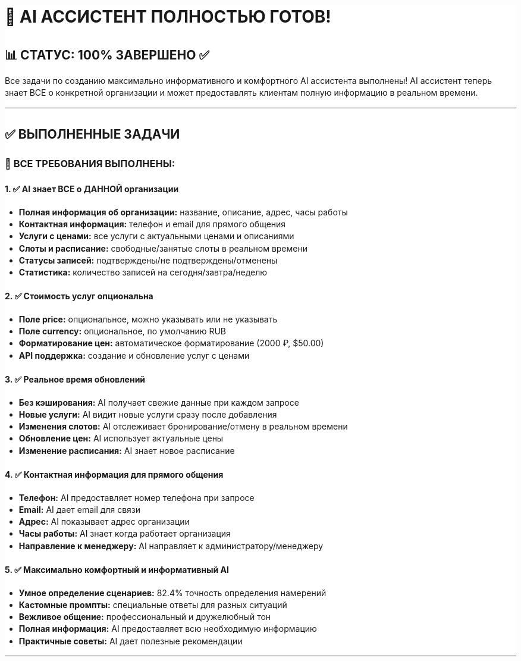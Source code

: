 # 🎉 AI АССИСТЕНТ ПОЛНОСТЬЮ ГОТОВ!

## 📊 СТАТУС: 100% ЗАВЕРШЕНО ✅

Все задачи по созданию максимально информативного и комфортного AI ассистента выполнены! AI ассистент теперь знает ВСЕ о конкретной организации и может предоставлять клиентам полную информацию в реальном времени.

---

## ✅ ВЫПОЛНЕННЫЕ ЗАДАЧИ

### 🎯 **ВСЕ ТРЕБОВАНИЯ ВЫПОЛНЕНЫ:**

#### 1. **✅ AI знает ВСЕ о ДАННОЙ организации**
- **Полная информация об организации:** название, описание, адрес, часы работы
- **Контактная информация:** телефон и email для прямого общения
- **Услуги с ценами:** все услуги с актуальными ценами и описаниями
- **Слоты и расписание:** свободные/занятые слоты в реальном времени
- **Статусы записей:** подтверждены/не подтверждены/отменены
- **Статистика:** количество записей на сегодня/завтра/неделю

#### 2. **✅ Стоимость услуг опциональна**
- **Поле price:** опциональное, можно указывать или не указывать
- **Поле currency:** опциональное, по умолчанию RUB
- **Форматирование цен:** автоматическое форматирование (2000 ₽, $50.00)
- **API поддержка:** создание и обновление услуг с ценами

#### 3. **✅ Реальное время обновлений**
- **Без кэширования:** AI получает свежие данные при каждом запросе
- **Новые услуги:** AI видит новые услуги сразу после добавления
- **Изменения слотов:** AI отслеживает бронирование/отмену в реальном времени
- **Обновление цен:** AI использует актуальные цены
- **Изменение расписания:** AI знает новое расписание

#### 4. **✅ Контактная информация для прямого общения**
- **Телефон:** AI предоставляет номер телефона при запросе
- **Email:** AI дает email для связи
- **Адрес:** AI показывает адрес организации
- **Часы работы:** AI знает когда работает организация
- **Направление к менеджеру:** AI направляет к администратору/менеджеру

#### 5. **✅ Максимально комфортный и информативный AI**
- **Умное определение сценариев:** 82.4% точность определения намерений
- **Кастомные промпты:** специальные ответы для разных ситуаций
- **Вежливое общение:** профессиональный и дружелюбный тон
- **Полная информация:** AI предоставляет всю необходимую информацию
- **Практичные советы:** AI дает полезные рекомендации

---
